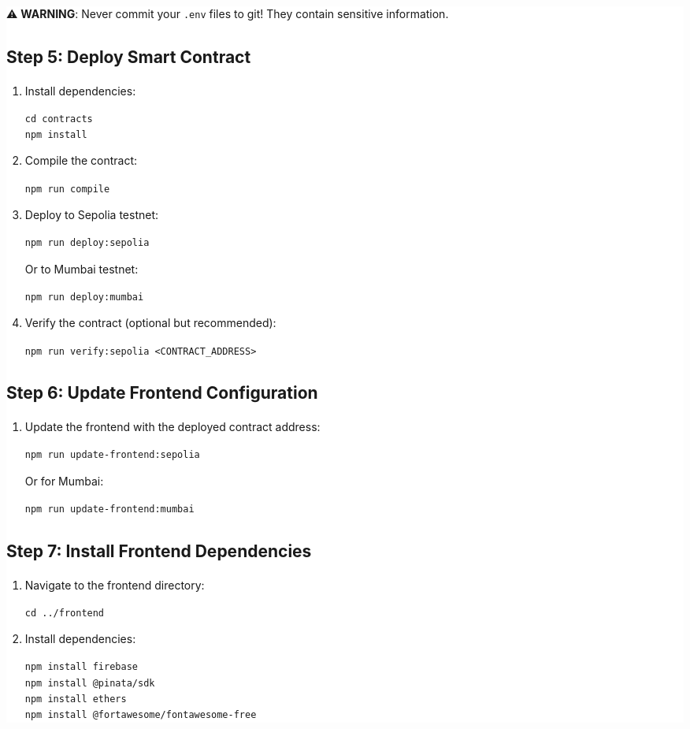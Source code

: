 ⚠️ **WARNING**: Never commit your `.env` files to git! They contain sensitive information.

## Step 5: Deploy Smart Contract

1. Install dependencies:
   ```
   cd contracts
   npm install
   ```

2. Compile the contract:
   ```
   npm run compile
   ```

3. Deploy to Sepolia testnet:
   ```
   npm run deploy:sepolia
   ```
   
   Or to Mumbai testnet:
   ```
   npm run deploy:mumbai
   ```

4. Verify the contract (optional but recommended):
   ```
   npm run verify:sepolia <CONTRACT_ADDRESS>
   ```

## Step 6: Update Frontend Configuration

1. Update the frontend with the deployed contract address:
   ```
   npm run update-frontend:sepolia
   ```

   Or for Mumbai:
   ```
   npm run update-frontend:mumbai
   ```

## Step 7: Install Frontend Dependencies

1. Navigate to the frontend directory:
   ```
   cd ../frontend
   ```

2. Install dependencies:
   ```
   npm install firebase
   npm install @pinata/sdk
   npm install ethers
   npm install @fortawesome/fontawesome-free
   ```
